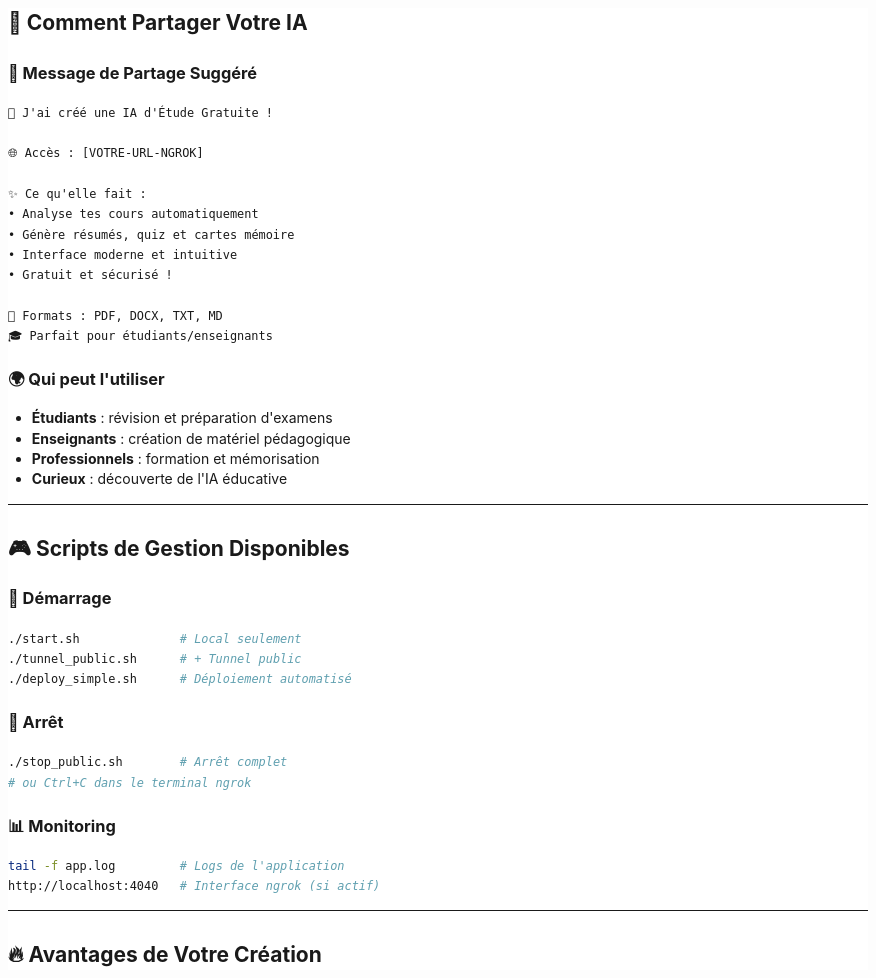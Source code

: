 ## 📱 Comment Partager Votre IA

### 🔗 Message de Partage Suggéré
```
🧠 J'ai créé une IA d'Étude Gratuite !

🌐 Accès : [VOTRE-URL-NGROK]

✨ Ce qu'elle fait :
• Analyse tes cours automatiquement
• Génère résumés, quiz et cartes mémoire
• Interface moderne et intuitive
• Gratuit et sécurisé !

📁 Formats : PDF, DOCX, TXT, MD
🎓 Parfait pour étudiants/enseignants
```

### 🌍 Qui peut l'utiliser
- **Étudiants** : révision et préparation d'examens
- **Enseignants** : création de matériel pédagogique
- **Professionnels** : formation et mémorisation
- **Curieux** : découverte de l'IA éducative

---

## 🎮 Scripts de Gestion Disponibles

### 🚀 Démarrage
```bash
./start.sh              # Local seulement
./tunnel_public.sh      # + Tunnel public
./deploy_simple.sh      # Déploiement automatisé
```

### 🛑 Arrêt
```bash
./stop_public.sh        # Arrêt complet
# ou Ctrl+C dans le terminal ngrok
```

### 📊 Monitoring
```bash
tail -f app.log         # Logs de l'application
http://localhost:4040   # Interface ngrok (si actif)
```

---

## 🔥 Avantages de Votre Création
